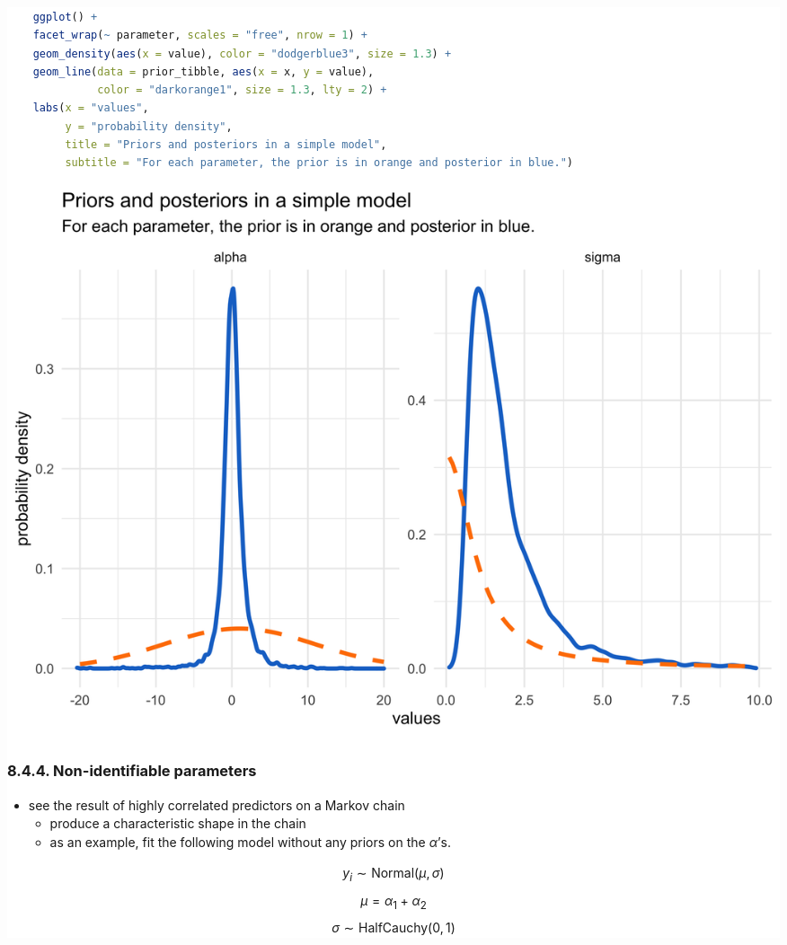 ``` r
    ggplot() +
    facet_wrap(~ parameter, scales = "free", nrow = 1) +
    geom_density(aes(x = value), color = "dodgerblue3", size = 1.3) +
    geom_line(data = prior_tibble, aes(x = x, y = value), 
              color = "darkorange1", size = 1.3, lty = 2) +
    labs(x = "values",
         y = "probability density",
         title = "Priors and posteriors in a simple model",
         subtitle = "For each parameter, the prior is in orange and posterior in blue.")
```

![](assets/ch8_markov-chain-monte-carlo_files/figure-gfm/unnamed-chunk-18-1.png)

### 8.4.4. Non-identifiable parameters

  - see the result of highly correlated predictors on a Markov chain
      - produce a characteristic shape in the chain
      - as an example, fit the following model without any priors on the
        $\alpha$’s.

$$
y_i \sim \text{Normal}(\mu, \sigma) $$
$$
\mu = \alpha_1 + \alpha_2 $$
$$
\sigma \sim \text{HalfCauchy}(0, 1)
$$
